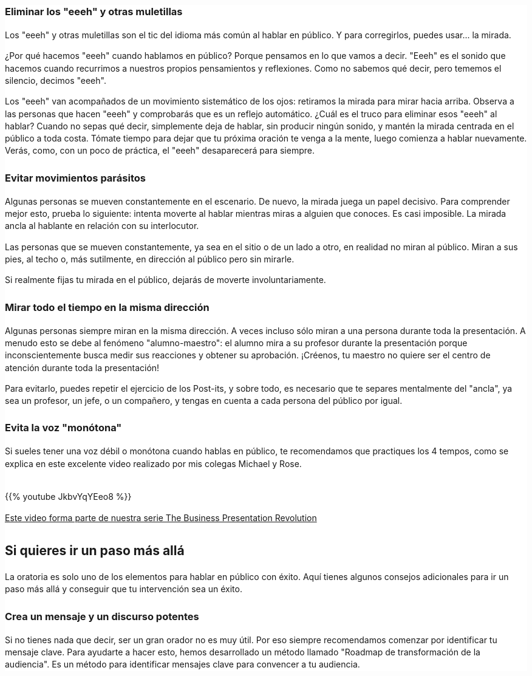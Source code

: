 ### Eliminar los "eeeh" y otras muletillas
Los "eeeh" y otras muletillas son el tic del idioma más común al hablar  en público. Y para corregirlos, puedes usar... la mirada.

¿Por qué hacemos "eeeh" cuando hablamos en público? Porque pensamos en lo que vamos a decir. "Eeeh" es el sonido que hacemos cuando recurrimos a nuestros propios pensamientos y reflexiones. Como no sabemos qué decir, pero tememos el silencio, decimos "eeeh".

Los "eeeh" van acompañados de un movimiento sistemático de los ojos: retiramos la mirada para mirar hacia arriba. Observa a las personas que hacen "eeeh" y comprobarás que es un reflejo automático. ¿Cuál es el truco para eliminar esos "eeeh" al hablar? Cuando no sepas qué decir, simplemente deja de hablar, sin producir ningún sonido, y mantén la mirada centrada en el público a toda costa. Tómate tiempo para dejar que tu próxima oración te venga a la mente, luego comienza a hablar nuevamente. Verás, como, con un poco de práctica, el "eeeh" desaparecerá para siempre.

### Evitar movimientos parásitos
Algunas personas se mueven constantemente en el escenario. De nuevo, la mirada juega un papel decisivo. Para comprender mejor esto, prueba lo siguiente: intenta moverte al hablar mientras miras a alguien que conoces. Es casi imposible. La mirada ancla al hablante en relación con su interlocutor.

Las personas que se mueven constantemente, ya sea en el sitio o de un lado a otro, en realidad no miran al público. Miran a sus pies, al techo o, más sutilmente, en dirección al público pero sin mirarle.

Si realmente fijas tu mirada en el público, dejarás de moverte involuntariamente.

### Mirar todo el tiempo en la misma dirección
Algunas personas siempre miran en la misma dirección. A veces incluso sólo miran a una persona durante toda la presentación. A menudo esto se debe al fenómeno "alumno-maestro": el alumno mira a su profesor durante la presentación porque inconscientemente busca medir sus reacciones y obtener su aprobación. ¡Créenos, tu maestro no quiere ser el centro de atención durante toda la presentación!

Para evitarlo, puedes repetir el ejercicio de los Post-its, y sobre todo, es necesario que te separes mentalmente del "ancla", ya sea un profesor, un jefe, o un compañero, y tengas en cuenta a cada persona del público por igual.

### Evita la voz "monótona"
Si sueles tener una voz débil o monótona cuando hablas en público, te recomendamos que practiques los 4 tempos, como se explica en este excelente video realizado por mis colegas Michael y Rose.

<br />
{{% youtube JkbvYqYEeo8 %}}

[Este video forma parte de nuestra serie The Business Presentation Revolution](https://www.ideasonstage.es/revolution/)

## Si quieres ir un paso más allá
La oratoria es solo uno de los elementos para hablar en público con éxito. Aquí tienes algunos consejos adicionales para ir un paso más allá y conseguir que tu intervención sea un éxito.

### Crea un mensaje y un discurso potentes
Si no tienes nada que decir, ser un gran orador no es muy útil. Por eso siempre recomendamos comenzar por identificar tu mensaje clave. Para ayudarte a hacer esto, hemos desarrollado un método llamado "Roadmap de transformación de la audiencia". Es un método para identificar mensajes clave para convencer a tu audiencia.
